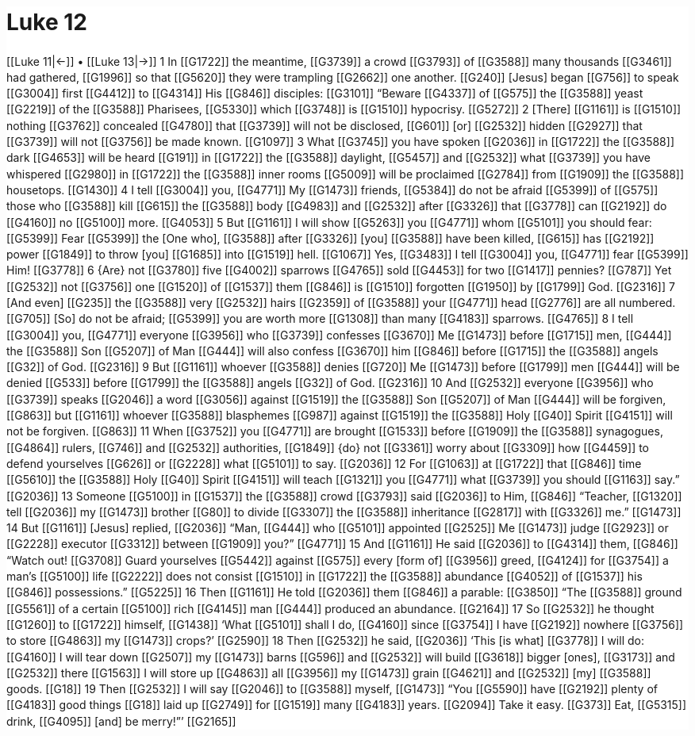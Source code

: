 # Luke 12
[[Luke 11|←]] • [[Luke 13|→]]
1 In [[G1722]] the meantime, [[G3739]] a crowd [[G3793]] of [[G3588]] many thousands [[G3461]] had gathered, [[G1996]] so that [[G5620]] they were trampling [[G2662]] one another. [[G240]] [Jesus] began [[G756]] to speak [[G3004]] first [[G4412]] to [[G4314]] His [[G846]] disciples: [[G3101]] “Beware [[G4337]] of [[G575]] the [[G3588]] yeast [[G2219]] of the [[G3588]] Pharisees, [[G5330]] which [[G3748]] is [[G1510]] hypocrisy. [[G5272]] 
2 [There] [[G1161]] is [[G1510]] nothing [[G3762]] concealed [[G4780]] that [[G3739]] will not be disclosed, [[G601]] [or] [[G2532]] hidden [[G2927]] that [[G3739]] will not [[G3756]] be made known. [[G1097]] 
3 What [[G3745]] you have spoken [[G2036]] in [[G1722]] the [[G3588]] dark [[G4653]] will be heard [[G191]] in [[G1722]] the [[G3588]] daylight, [[G5457]] and [[G2532]] what [[G3739]] you have whispered [[G2980]] in [[G1722]] the [[G3588]] inner rooms [[G5009]] will be proclaimed [[G2784]] from [[G1909]] the [[G3588]] housetops. [[G1430]] 
4 I tell [[G3004]] you, [[G4771]] My [[G1473]] friends, [[G5384]] do not be afraid [[G5399]] of [[G575]] those who [[G3588]] kill [[G615]] the [[G3588]] body [[G4983]] and [[G2532]] after [[G3326]] that [[G3778]] can [[G2192]] do [[G4160]] no [[G5100]] more. [[G4053]] 
5 But [[G1161]] I will show [[G5263]] you [[G4771]] whom [[G5101]] you should fear: [[G5399]] Fear [[G5399]] the [One who], [[G3588]] after [[G3326]] [you] [[G3588]] have been killed, [[G615]] has [[G2192]] power [[G1849]] to throw [you] [[G1685]] into [[G1519]] hell. [[G1067]] Yes, [[G3483]] I tell [[G3004]] you, [[G4771]] fear [[G5399]] Him! [[G3778]] 
6 {Are} not [[G3780]] five [[G4002]] sparrows [[G4765]] sold [[G4453]] for two [[G1417]] pennies? [[G787]] Yet [[G2532]] not [[G3756]] one [[G1520]] of [[G1537]] them [[G846]] is [[G1510]] forgotten [[G1950]] by [[G1799]] God. [[G2316]] 
7 [And even] [[G235]] the [[G3588]] very [[G2532]] hairs [[G2359]] of [[G3588]] your [[G4771]] head [[G2776]] are all numbered. [[G705]] [So] do not be afraid; [[G5399]] you are worth more [[G1308]] than many [[G4183]] sparrows. [[G4765]] 
8 I tell [[G3004]] you, [[G4771]] everyone [[G3956]] who [[G3739]] confesses [[G3670]] Me [[G1473]] before [[G1715]] men, [[G444]] the [[G3588]] Son [[G5207]] of Man [[G444]] will also confess [[G3670]] him [[G846]] before [[G1715]] the [[G3588]] angels [[G32]] of God. [[G2316]] 
9 But [[G1161]] whoever [[G3588]] denies [[G720]] Me [[G1473]] before [[G1799]] men [[G444]] will be denied [[G533]] before [[G1799]] the [[G3588]] angels [[G32]] of God. [[G2316]] 
10 And [[G2532]] everyone [[G3956]] who [[G3739]] speaks [[G2046]] a word [[G3056]] against [[G1519]] the [[G3588]] Son [[G5207]] of Man [[G444]] will be forgiven, [[G863]] but [[G1161]] whoever [[G3588]] blasphemes [[G987]] against [[G1519]] the [[G3588]] Holy [[G40]] Spirit [[G4151]] will not be forgiven. [[G863]] 
11 When [[G3752]] you [[G4771]] are brought [[G1533]] before [[G1909]] the [[G3588]] synagogues, [[G4864]] rulers, [[G746]] and [[G2532]] authorities, [[G1849]] {do} not [[G3361]] worry about [[G3309]] how [[G4459]] to defend yourselves [[G626]] or [[G2228]] what [[G5101]] to say. [[G2036]] 
12 For [[G1063]] at [[G1722]] that [[G846]] time [[G5610]] the [[G3588]] Holy [[G40]] Spirit [[G4151]] will teach [[G1321]] you [[G4771]] what [[G3739]] you should [[G1163]] say.” [[G2036]] 
13 Someone [[G5100]] in [[G1537]] the [[G3588]] crowd [[G3793]] said [[G2036]] to Him, [[G846]] “Teacher, [[G1320]] tell [[G2036]] my [[G1473]] brother [[G80]] to divide [[G3307]] the [[G3588]] inheritance [[G2817]] with [[G3326]] me.” [[G1473]] 
14 But [[G1161]] [Jesus] replied, [[G2036]] “Man, [[G444]] who [[G5101]] appointed [[G2525]] Me [[G1473]] judge [[G2923]] or [[G2228]] executor [[G3312]] between [[G1909]] you?” [[G4771]] 
15 And [[G1161]] He said [[G2036]] to [[G4314]] them, [[G846]] “Watch out! [[G3708]] Guard yourselves [[G5442]] against [[G575]] every [form of] [[G3956]] greed, [[G4124]] for [[G3754]] a man’s [[G5100]] life [[G2222]] does not consist [[G1510]] in [[G1722]] the [[G3588]] abundance [[G4052]] of [[G1537]] his [[G846]] possessions.” [[G5225]] 
16 Then [[G1161]] He told [[G2036]] them [[G846]] a parable: [[G3850]] “The [[G3588]] ground [[G5561]] of a certain [[G5100]] rich [[G4145]] man [[G444]] produced an abundance. [[G2164]] 
17 So [[G2532]] he thought [[G1260]] to [[G1722]] himself, [[G1438]] ‘What [[G5101]] shall I do, [[G4160]] since [[G3754]] I have [[G2192]] nowhere [[G3756]] to store [[G4863]] my [[G1473]] crops?’ [[G2590]] 
18 Then [[G2532]] he said, [[G2036]] ‘This [is what] [[G3778]] I will do: [[G4160]] I will tear down [[G2507]] my [[G1473]] barns [[G596]] and [[G2532]] will build [[G3618]] bigger [ones], [[G3173]] and [[G2532]] there [[G1563]] I will store up [[G4863]] all [[G3956]] my [[G1473]] grain [[G4621]] and [[G2532]] [my] [[G3588]] goods. [[G18]] 
19 Then [[G2532]] I will say [[G2046]] to [[G3588]] myself, [[G1473]] “You [[G5590]] have [[G2192]] plenty of [[G4183]] good things [[G18]] laid up [[G2749]] for [[G1519]] many [[G4183]] years. [[G2094]] Take it easy. [[G373]] Eat, [[G5315]] drink, [[G4095]] [and] be merry!”’ [[G2165]] 